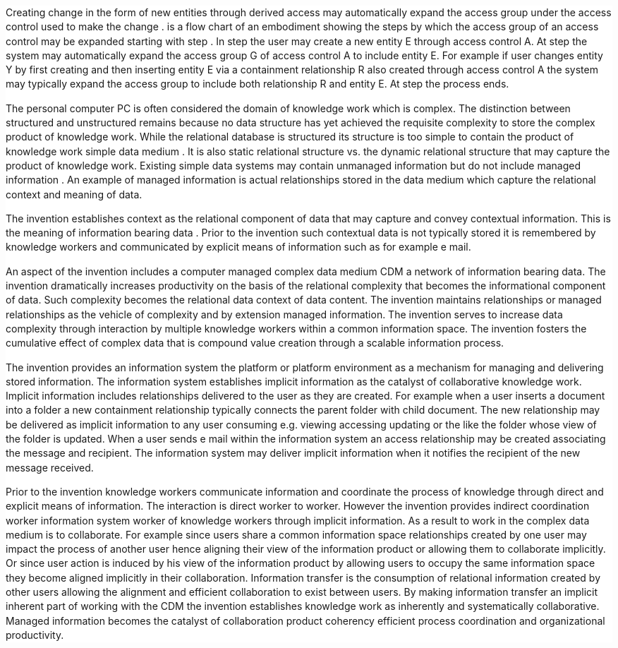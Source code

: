 Creating change in the form of new entities through derived access may automatically expand the access group under the access control used to make the change . is a flow chart of an embodiment showing the steps by which the access group of an access control may be expanded starting with step . In step the user may create a new entity E through access control A. At step the system may automatically expand the access group G of access control A to include entity E. For example if user changes entity Y by first creating and then inserting entity E via a containment relationship R also created through access control A the system may typically expand the access group to include both relationship R and entity E. At step the process ends.

The personal computer PC is often considered the domain of knowledge work which is complex. The distinction between structured and unstructured remains because no data structure has yet achieved the requisite complexity to store the complex product of knowledge work. While the relational database is structured its structure is too simple to contain the product of knowledge work simple data medium . It is also static relational structure vs. the dynamic relational structure that may capture the product of knowledge work. Existing simple data systems may contain unmanaged information but do not include managed information . An example of managed information is actual relationships stored in the data medium which capture the relational context and meaning of data.

The invention establishes context as the relational component of data that may capture and convey contextual information. This is the meaning of information bearing data . Prior to the invention such contextual data is not typically stored it is remembered by knowledge workers and communicated by explicit means of information such as for example e mail.

An aspect of the invention includes a computer managed complex data medium CDM a network of information bearing data. The invention dramatically increases productivity on the basis of the relational complexity that becomes the informational component of data. Such complexity becomes the relational data context of data content. The invention maintains relationships or managed relationships as the vehicle of complexity and by extension managed information. The invention serves to increase data complexity through interaction by multiple knowledge workers within a common information space. The invention fosters the cumulative effect of complex data that is compound value creation through a scalable information process.

The invention provides an information system the platform or platform environment as a mechanism for managing and delivering stored information. The information system establishes implicit information as the catalyst of collaborative knowledge work. Implicit information includes relationships delivered to the user as they are created. For example when a user inserts a document into a folder a new containment relationship typically connects the parent folder with child document. The new relationship may be delivered as implicit information to any user consuming e.g. viewing accessing updating or the like the folder whose view of the folder is updated. When a user sends e mail within the information system an access relationship may be created associating the message and recipient. The information system may deliver implicit information when it notifies the recipient of the new message received.

Prior to the invention knowledge workers communicate information and coordinate the process of knowledge through direct and explicit means of information. The interaction is direct worker to worker. However the invention provides indirect coordination worker information system worker of knowledge workers through implicit information. As a result to work in the complex data medium is to collaborate. For example since users share a common information space relationships created by one user may impact the process of another user hence aligning their view of the information product or allowing them to collaborate implicitly. Or since user action is induced by his view of the information product by allowing users to occupy the same information space they become aligned implicitly in their collaboration. Information transfer is the consumption of relational information created by other users allowing the alignment and efficient collaboration to exist between users. By making information transfer an implicit inherent part of working with the CDM the invention establishes knowledge work as inherently and systematically collaborative. Managed information becomes the catalyst of collaboration product coherency efficient process coordination and organizational productivity.
